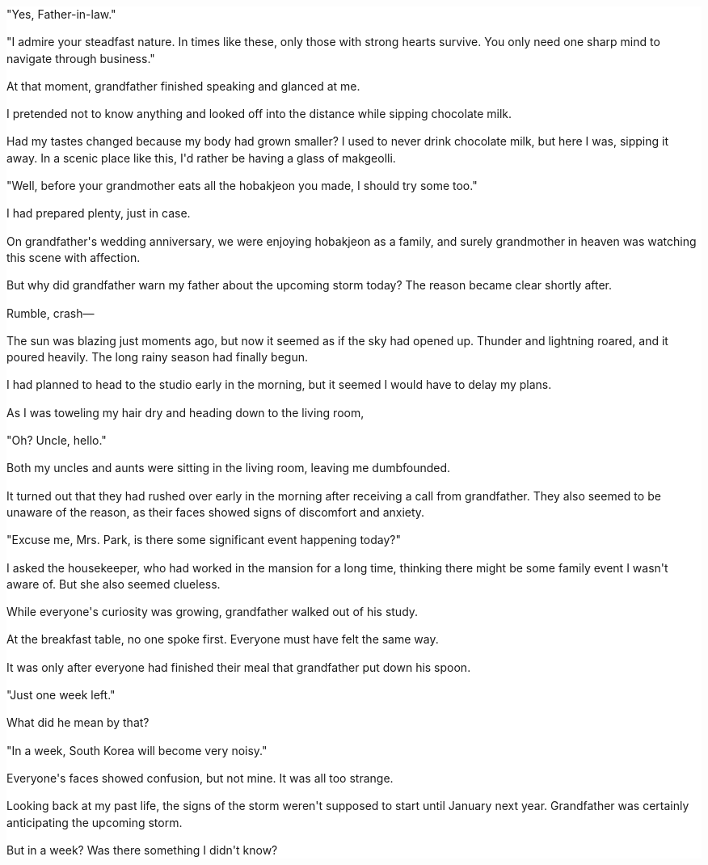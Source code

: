 "Yes, Father-in-law."

"I admire your steadfast nature. In times like these, only those with strong hearts survive. You only need one sharp mind to navigate through business."

At that moment, grandfather finished speaking and glanced at me.

I pretended not to know anything and looked off into the distance while sipping chocolate milk.

Had my tastes changed because my body had grown smaller? I used to never drink chocolate milk, but here I was, sipping it away. In a scenic place like this, I'd rather be having a glass of makgeolli.

"Well, before your grandmother eats all the hobakjeon you made, I should try some too."

I had prepared plenty, just in case.

On grandfather's wedding anniversary, we were enjoying hobakjeon as a family, and surely grandmother in heaven was watching this scene with affection.

But why did grandfather warn my father about the upcoming storm today? The reason became clear shortly after.

Rumble, crash—

The sun was blazing just moments ago, but now it seemed as if the sky had opened up. Thunder and lightning roared, and it poured heavily. The long rainy season had finally begun.

I had planned to head to the studio early in the morning, but it seemed I would have to delay my plans.

As I was toweling my hair dry and heading down to the living room,

"Oh? Uncle, hello."

Both my uncles and aunts were sitting in the living room, leaving me dumbfounded.

It turned out that they had rushed over early in the morning after receiving a call from grandfather. They also seemed to be unaware of the reason, as their faces showed signs of discomfort and anxiety.

"Excuse me, Mrs. Park, is there some significant event happening today?"

I asked the housekeeper, who had worked in the mansion for a long time, thinking there might be some family event I wasn't aware of. But she also seemed clueless.

While everyone's curiosity was growing, grandfather walked out of his study.

At the breakfast table, no one spoke first. Everyone must have felt the same way.

It was only after everyone had finished their meal that grandfather put down his spoon.

"Just one week left."

What did he mean by that?

"In a week, South Korea will become very noisy."

Everyone's faces showed confusion, but not mine. It was all too strange.

Looking back at my past life, the signs of the storm weren't supposed to start until January next year. Grandfather was certainly anticipating the upcoming storm.

But in a week? Was there something I didn't know?
